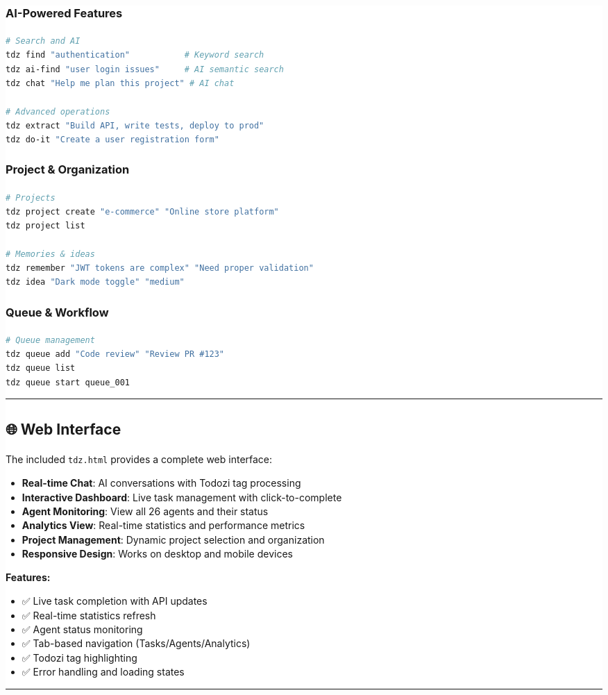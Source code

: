 ```bash
```

### **AI-Powered Features**
```bash
# Search and AI
tdz find "authentication"           # Keyword search
tdz ai-find "user login issues"     # AI semantic search
tdz chat "Help me plan this project" # AI chat

# Advanced operations
tdz extract "Build API, write tests, deploy to prod"
tdz do-it "Create a user registration form"
```

### **Project & Organization**
```bash
# Projects
tdz project create "e-commerce" "Online store platform"
tdz project list

# Memories & ideas
tdz remember "JWT tokens are complex" "Need proper validation"
tdz idea "Dark mode toggle" "medium"
```

### **Queue & Workflow**
```bash
# Queue management
tdz queue add "Code review" "Review PR #123"
tdz queue list
tdz queue start queue_001
```

---

## 🌐 **Web Interface**

The included `tdz.html` provides a complete web interface:

- **Real-time Chat**: AI conversations with Todozi tag processing
- **Interactive Dashboard**: Live task management with click-to-complete
- **Agent Monitoring**: View all 26 agents and their status
- **Analytics View**: Real-time statistics and performance metrics
- **Project Management**: Dynamic project selection and organization
- **Responsive Design**: Works on desktop and mobile devices

**Features:**
- ✅ Live task completion with API updates
- ✅ Real-time statistics refresh
- ✅ Agent status monitoring
- ✅ Tab-based navigation (Tasks/Agents/Analytics)
- ✅ Todozi tag highlighting
- ✅ Error handling and loading states

---